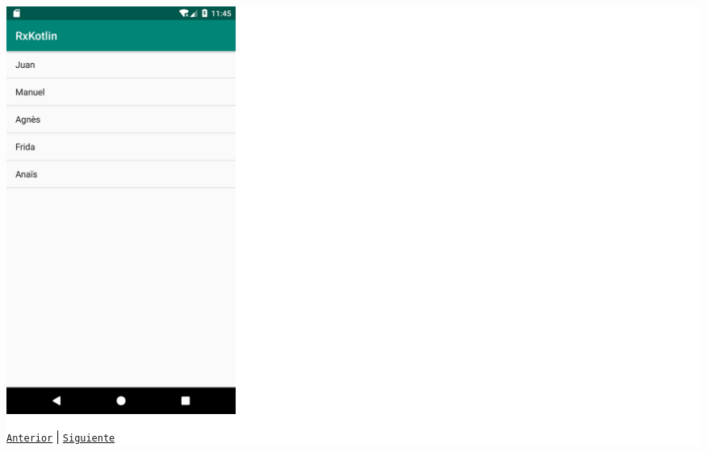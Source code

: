<img src="02.png" width="33%"/>

[`Anterior`](../Reto-01) | [`Siguiente`](../Ejemplo-03)      

</div>





